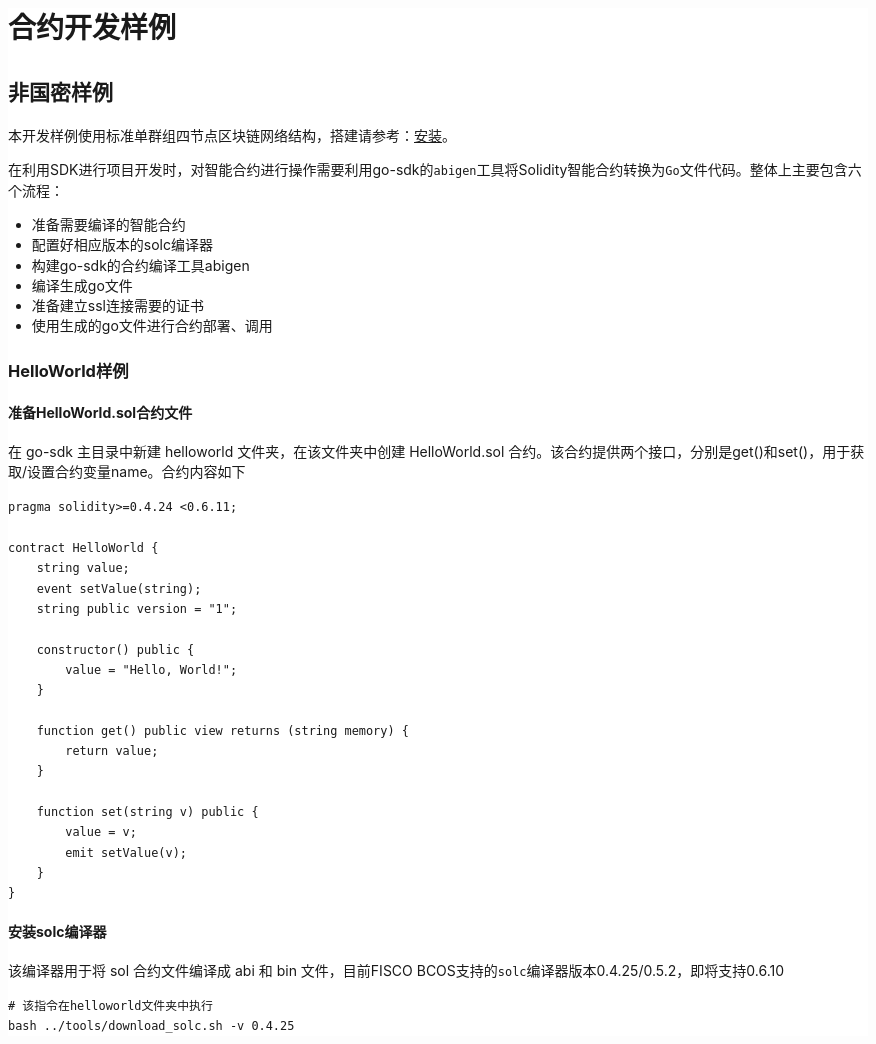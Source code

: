 # 合约开发样例

## 非国密样例

本开发样例使用标准单群组四节点区块链网络结构，搭建请参考：[安装](https://fisco-bcos-documentation.readthedocs.io/zh_CN/latest/docs/installation.html)。

在利用SDK进行项目开发时，对智能合约进行操作需要利用go-sdk的`abigen`工具将Solidity智能合约转换为`Go`文件代码。整体上主要包含六个流程：

- 准备需要编译的智能合约
- 配置好相应版本的solc编译器
- 构建go-sdk的合约编译工具abigen
- 编译生成go文件
- 准备建立ssl连接需要的证书
- 使用生成的go文件进行合约部署、调用

### HelloWorld样例

#### 准备HelloWorld.sol合约文件

在 go-sdk 主目录中新建 helloworld 文件夹，在该文件夹中创建 HelloWorld.sol 合约。该合约提供两个接口，分别是get()和set()，用于获取/设置合约变量name。合约内容如下

```solidity
pragma solidity>=0.4.24 <0.6.11;

contract HelloWorld {
    string value;
    event setValue(string);
    string public version = "1";

    constructor() public {
        value = "Hello, World!";
    }

    function get() public view returns (string memory) {
        return value;
    }

    function set(string v) public {
        value = v;
        emit setValue(v);
    }
}
```

#### 安装solc编译器

该编译器用于将 sol 合约文件编译成 abi 和 bin 文件，目前FISCO BCOS支持的`solc`编译器版本0.4.25/0.5.2，即将支持0.6.10

```shell
# 该指令在helloworld文件夹中执行
bash ../tools/download_solc.sh -v 0.4.25
```
